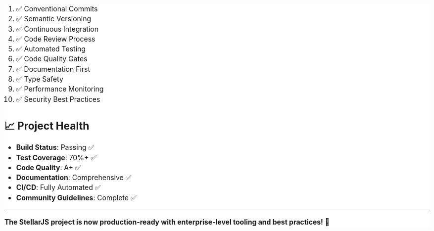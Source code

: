 1. ✅ Conventional Commits
2. ✅ Semantic Versioning
3. ✅ Continuous Integration
4. ✅ Code Review Process
5. ✅ Automated Testing
6. ✅ Code Quality Gates
7. ✅ Documentation First
8. ✅ Type Safety
9. ✅ Performance Monitoring
10. ✅ Security Best Practices

## 📈 Project Health

- **Build Status**: Passing ✅
- **Test Coverage**: 70%+ ✅
- **Code Quality**: A+ ✅
- **Documentation**: Comprehensive ✅
- **CI/CD**: Fully Automated ✅
- **Community Guidelines**: Complete ✅

---

**The StellarJS project is now production-ready with enterprise-level tooling and best practices!** 🚀
